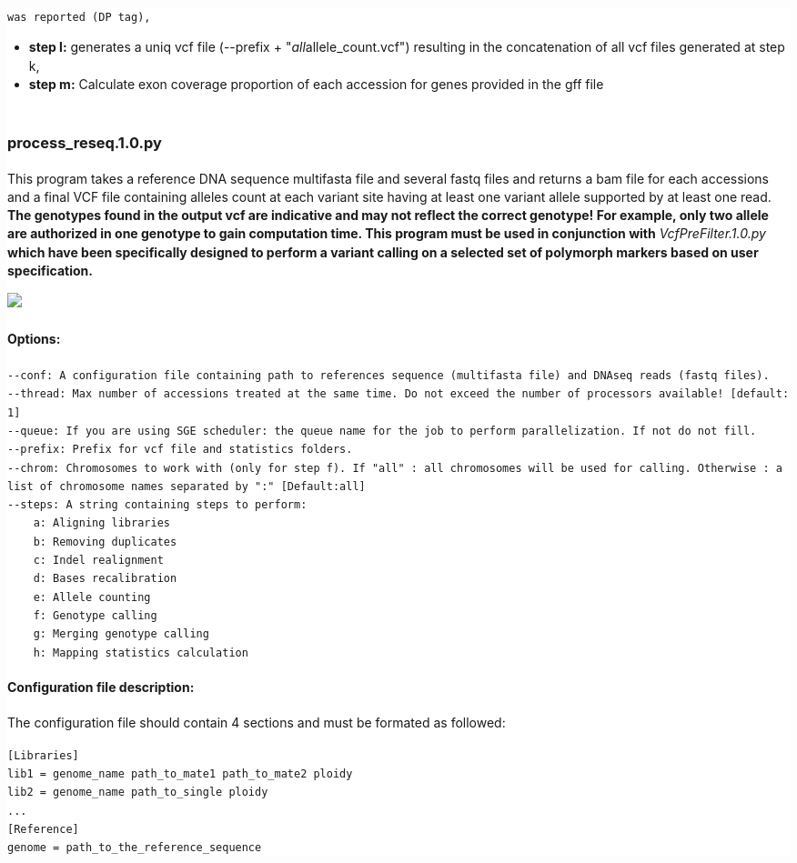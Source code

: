    was reported (DP tag),
-   **step l:** generates a uniq vcf file (--prefix +
    "*all*allele_count.vcf") resulting in the concatenation of all vcf
    files generated at step k,
-   **step m:** Calculate exon coverage proportion of each accession for
    genes provided in the gff file
<br><br>

### process_reseq.1.0.py

This program takes a reference DNA sequence multifasta file and several
fastq files and returns a bam file for each accessions and a final VCF
file containing alleles count at each variant site having at least one
variant allele supported by at least one read. **The genotypes found in
the output vcf are indicative and may not reflect the correct genotype!
For example, only two allele are authorized in one genotype to gain
computation time. This program must be used in conjunction with** 
*VcfPreFilter.1.0.py* **which have been specifically designed to perform
a variant calling on a selected set of polymorph markers based on user
specification.**

![](/images/Process_ReSeq_Fig1.png)

#### Options:

    --conf: A configuration file containing path to references sequence (multifasta file) and DNAseq reads (fastq files).
    --thread: Max number of accessions treated at the same time. Do not exceed the number of processors available! [default: 1] 
    --queue: If you are using SGE scheduler: the queue name for the job to perform parallelization. If not do not fill.
    --prefix: Prefix for vcf file and statistics folders.
	--chrom: Chromosomes to work with (only for step f). If "all" : all chromosomes will be used for calling. Otherwise : a list of chromosome names separated by ":" [Default:all]
    --steps: A string containing steps to perform:
        a: Aligning libraries
        b: Removing duplicates
        c: Indel realignment
        d: Bases recalibration
        e: Allele counting
        f: Genotype calling
        g: Merging genotype calling
        h: Mapping statistics calculation

#### Configuration file description:

The configuration file should contain 4 sections and must be formated as
followed:

    [Libraries]
    lib1 = genome_name path_to_mate1 path_to_mate2 ploidy
    lib2 = genome_name path_to_single ploidy
    ...
    [Reference]
    genome = path_to_the_reference_sequence
